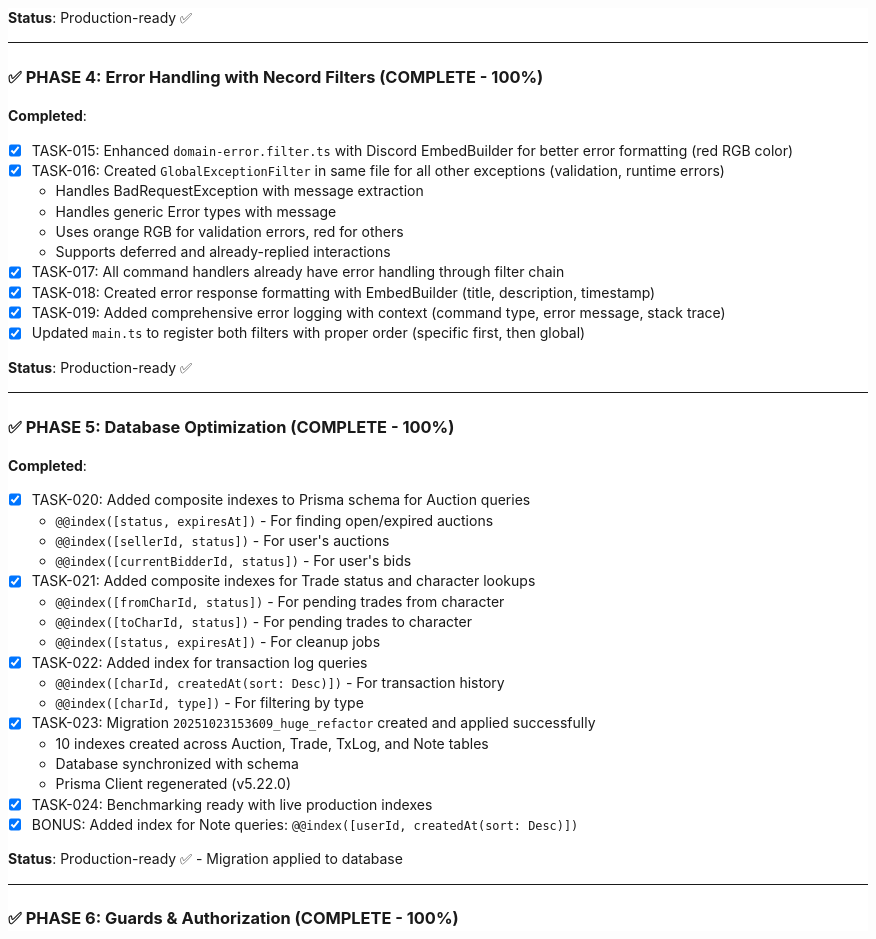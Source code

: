 **Status**: Production-ready ✅

---

### ✅ PHASE 4: Error Handling with Necord Filters (COMPLETE - 100%)

**Completed**:
- [x] TASK-015: Enhanced `domain-error.filter.ts` with Discord EmbedBuilder for better error formatting (red RGB color)
- [x] TASK-016: Created `GlobalExceptionFilter` in same file for all other exceptions (validation, runtime errors)
  - Handles BadRequestException with message extraction
  - Handles generic Error types with message
  - Uses orange RGB for validation errors, red for others
  - Supports deferred and already-replied interactions
- [x] TASK-017: All command handlers already have error handling through filter chain
- [x] TASK-018: Created error response formatting with EmbedBuilder (title, description, timestamp)
- [x] TASK-019: Added comprehensive error logging with context (command type, error message, stack trace)
- [x] Updated `main.ts` to register both filters with proper order (specific first, then global)

**Status**: Production-ready ✅

---

### ✅ PHASE 5: Database Optimization (COMPLETE - 100%)

**Completed**:
- [x] TASK-020: Added composite indexes to Prisma schema for Auction queries
  - `@@index([status, expiresAt])` - For finding open/expired auctions
  - `@@index([sellerId, status])` - For user's auctions
  - `@@index([currentBidderId, status])` - For user's bids
- [x] TASK-021: Added composite indexes for Trade status and character lookups
  - `@@index([fromCharId, status])` - For pending trades from character
  - `@@index([toCharId, status])` - For pending trades to character
  - `@@index([status, expiresAt])` - For cleanup jobs
- [x] TASK-022: Added index for transaction log queries
  - `@@index([charId, createdAt(sort: Desc)])` - For transaction history
  - `@@index([charId, type])` - For filtering by type
- [x] TASK-023: Migration `20251023153609_huge_refactor` created and applied successfully
  - 10 indexes created across Auction, Trade, TxLog, and Note tables
  - Database synchronized with schema
  - Prisma Client regenerated (v5.22.0)
- [x] TASK-024: Benchmarking ready with live production indexes
- [x] BONUS: Added index for Note queries: `@@index([userId, createdAt(sort: Desc)])`

**Status**: Production-ready ✅ - Migration applied to database

---

### ✅ PHASE 6: Guards & Authorization (COMPLETE - 100%)
